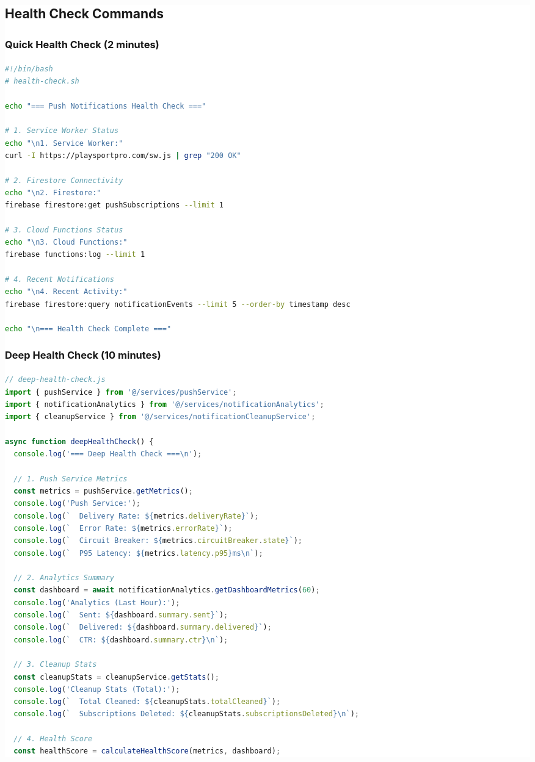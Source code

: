 
## Health Check Commands

### Quick Health Check (2 minutes)

```bash
#!/bin/bash
# health-check.sh

echo "=== Push Notifications Health Check ==="

# 1. Service Worker Status
echo "\n1. Service Worker:"
curl -I https://playsportpro.com/sw.js | grep "200 OK"

# 2. Firestore Connectivity
echo "\n2. Firestore:"
firebase firestore:get pushSubscriptions --limit 1

# 3. Cloud Functions Status
echo "\n3. Cloud Functions:"
firebase functions:log --limit 1

# 4. Recent Notifications
echo "\n4. Recent Activity:"
firebase firestore:query notificationEvents --limit 5 --order-by timestamp desc

echo "\n=== Health Check Complete ==="
```

### Deep Health Check (10 minutes)

```javascript
// deep-health-check.js
import { pushService } from '@/services/pushService';
import { notificationAnalytics } from '@/services/notificationAnalytics';
import { cleanupService } from '@/services/notificationCleanupService';

async function deepHealthCheck() {
  console.log('=== Deep Health Check ===\n');

  // 1. Push Service Metrics
  const metrics = pushService.getMetrics();
  console.log('Push Service:');
  console.log(`  Delivery Rate: ${metrics.deliveryRate}`);
  console.log(`  Error Rate: ${metrics.errorRate}`);
  console.log(`  Circuit Breaker: ${metrics.circuitBreaker.state}`);
  console.log(`  P95 Latency: ${metrics.latency.p95}ms\n`);

  // 2. Analytics Summary
  const dashboard = await notificationAnalytics.getDashboardMetrics(60);
  console.log('Analytics (Last Hour):');
  console.log(`  Sent: ${dashboard.summary.sent}`);
  console.log(`  Delivered: ${dashboard.summary.delivered}`);
  console.log(`  CTR: ${dashboard.summary.ctr}\n`);

  // 3. Cleanup Stats
  const cleanupStats = cleanupService.getStats();
  console.log('Cleanup Stats (Total):');
  console.log(`  Total Cleaned: ${cleanupStats.totalCleaned}`);
  console.log(`  Subscriptions Deleted: ${cleanupStats.subscriptionsDeleted}\n`);

  // 4. Health Score
  const healthScore = calculateHealthScore(metrics, dashboard);
```